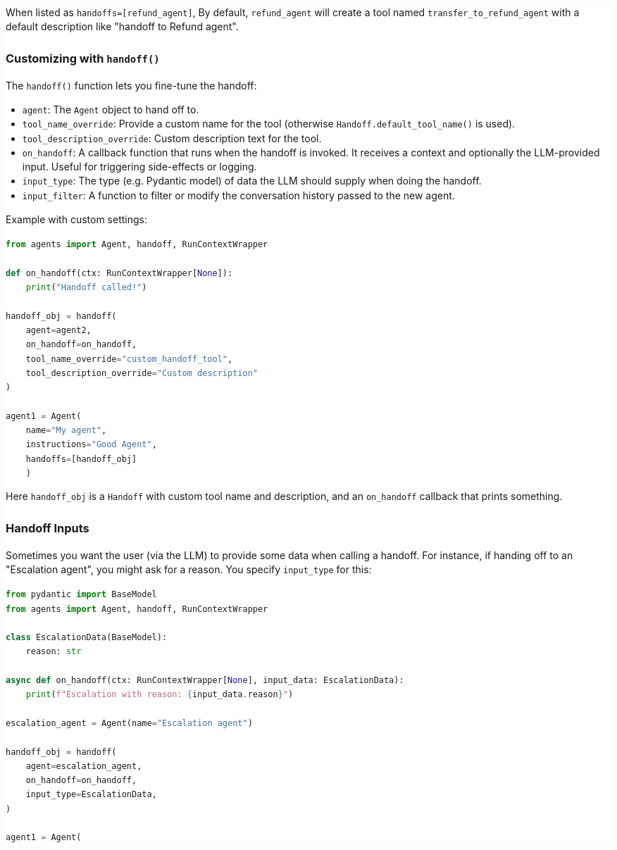 When listed as `handoffs=[refund_agent]`, By default, `refund_agent` will create a tool named `transfer_to_refund_agent` with a default description like "handoff to Refund agent".

### Customizing with `handoff()`

The `handoff()` function lets you fine-tune the handoff:

* `agent`: The `Agent` object to hand off to.
* `tool_name_override`: Provide a custom name for the tool (otherwise `Handoff.default_tool_name()` is used).
* `tool_description_override`: Custom description text for the tool.
* `on_handoff`: A callback function that runs when the handoff is invoked. It receives a context and optionally the LLM-provided input. Useful for triggering side-effects or logging.
* `input_type`: The type (e.g. Pydantic model) of data the LLM should supply when doing the handoff.
* `input_filter`: A function to filter or modify the conversation history passed to the new agent.

Example with custom settings:

```python
from agents import Agent, handoff, RunContextWrapper

def on_handoff(ctx: RunContextWrapper[None]):
    print("Handoff called!")

handoff_obj = handoff(
    agent=agent2,
    on_handoff=on_handoff,
    tool_name_override="custom_handoff_tool",
    tool_description_override="Custom description"
)

agent1 = Agent(
    name="My agent",
    instructions="Good Agent",
    handoffs=[handoff_obj]
    )
```

Here `handoff_obj` is a `Handoff` with custom tool name and description, and an `on_handoff` callback that prints something.

### Handoff Inputs

Sometimes you want the user (via the LLM) to provide some data when calling a handoff. For instance, if handing off to an "Escalation agent", you might ask for a reason. You specify `input_type` for this:

```python
from pydantic import BaseModel
from agents import Agent, handoff, RunContextWrapper

class EscalationData(BaseModel):
    reason: str

async def on_handoff(ctx: RunContextWrapper[None], input_data: EscalationData):
    print(f"Escalation with reason: {input_data.reason}")

escalation_agent = Agent(name="Escalation agent")

handoff_obj = handoff(
    agent=escalation_agent,
    on_handoff=on_handoff,
    input_type=EscalationData,
)

agent1 = Agent(
```